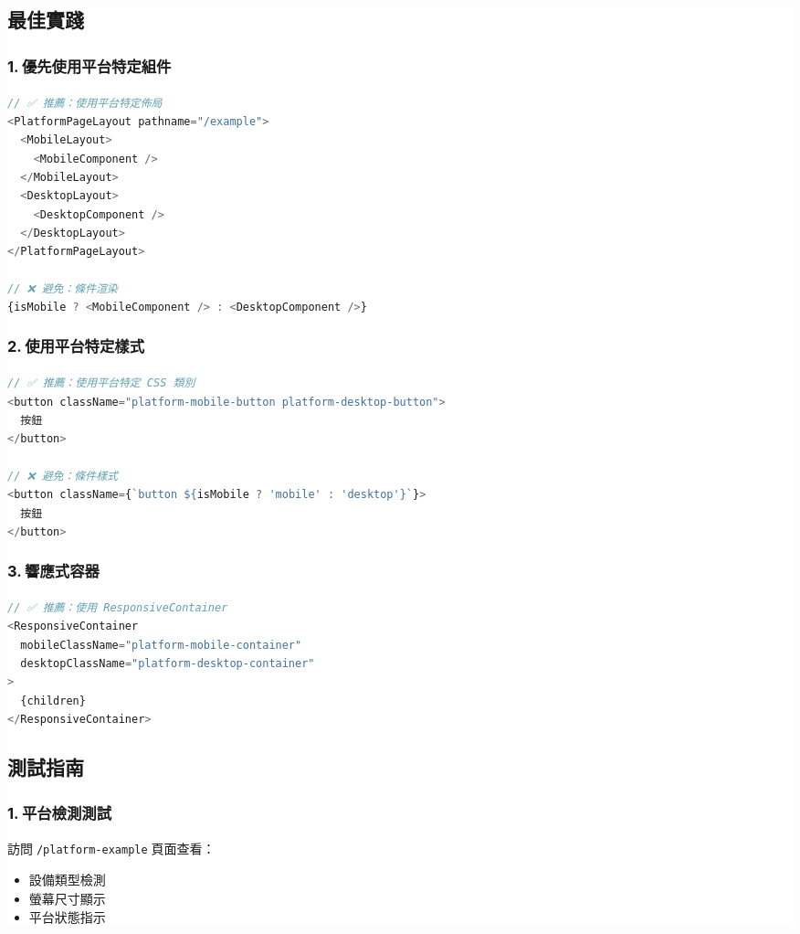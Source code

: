 ## 最佳實踐

### 1. 優先使用平台特定組件

```typescript
// ✅ 推薦：使用平台特定佈局
<PlatformPageLayout pathname="/example">
  <MobileLayout>
    <MobileComponent />
  </MobileLayout>
  <DesktopLayout>
    <DesktopComponent />
  </DesktopLayout>
</PlatformPageLayout>

// ❌ 避免：條件渲染
{isMobile ? <MobileComponent /> : <DesktopComponent />}
```

### 2. 使用平台特定樣式

```typescript
// ✅ 推薦：使用平台特定 CSS 類別
<button className="platform-mobile-button platform-desktop-button">
  按鈕
</button>

// ❌ 避免：條件樣式
<button className={`button ${isMobile ? 'mobile' : 'desktop'}`}>
  按鈕
</button>
```

### 3. 響應式容器

```typescript
// ✅ 推薦：使用 ResponsiveContainer
<ResponsiveContainer 
  mobileClassName="platform-mobile-container"
  desktopClassName="platform-desktop-container"
>
  {children}
</ResponsiveContainer>
```

## 測試指南

### 1. 平台檢測測試

訪問 `/platform-example` 頁面查看：
- 設備類型檢測
- 螢幕尺寸顯示
- 平台狀態指示
